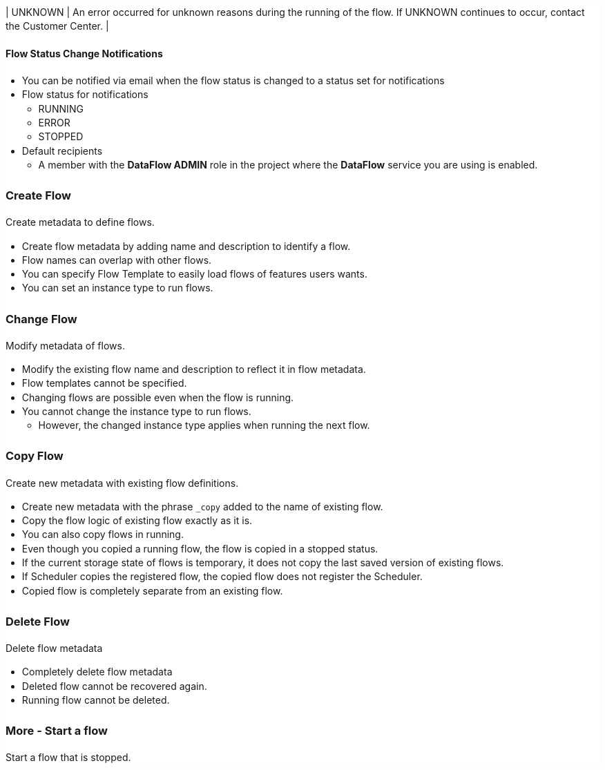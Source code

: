 | UNKNOWN            | An error occurred for unknown reasons during the running of the flow. If UNKNOWN continues to occur, contact the Customer Center. |

#### Flow Status Change Notifications
* You can be notified via email when the flow status is changed to a status set for notifications
* Flow status for notifications
    * RUNNING
    * ERROR
    * STOPPED
* Default recipients
    * A member with the **DataFlow ADMIN** role in the project where the **DataFlow** service you are using is enabled.


### Create Flow

Create metadata to define flows.

* Create flow metadata by adding name and description to identify a flow.
* Flow names can overlap with other flows.
* You can specify Flow Template to easily load flows of features users wants.
* You can set an instance type to run flows.

### Change Flow

Modify metadata of flows.

* Modify the existing flow name and description to reflect it in flow metadata.
* Flow templates cannot be specified.
* Changing flows are possible even when the flow is running.
* You cannot change the instance type to run flows.
    * However, the changed instance type applies when running the next flow.

### Copy Flow

Create new metadata with existing flow definitions.

* Create new metadata with the phrase `_copy` added to the name of existing flow.
* Copy the flow logic of existing flow exactly as it is.
* You can also copy flows in running.
* Even though you copied a running flow, the flow is copied in a stopped status.
* If the current storage state of flows is temporary, it does not copy the last saved version of existing flows.
* If Scheduler copies the registered flow, the copied flow does not register the Scheduler.
* Copied flow is completely separate from an existing flow.

### Delete Flow

Delete flow metadata

* Completely delete flow metadata
* Deleted flow cannot be recovered again.
* Running flow cannot be deleted.

### More - Start a flow
Start a flow that is stopped.
